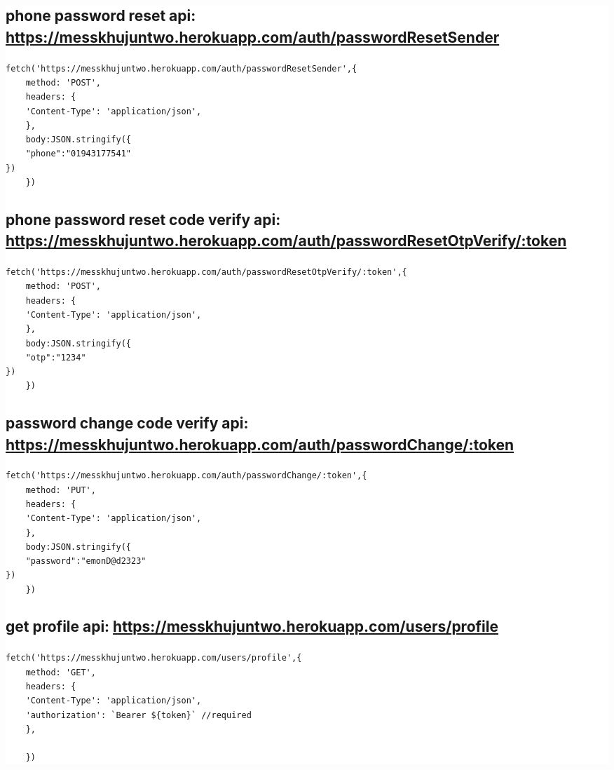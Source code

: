 ## phone password reset api: https://messkhujuntwo.herokuapp.com/auth/passwordResetSender

```
fetch('https://messkhujuntwo.herokuapp.com/auth/passwordResetSender',{
    method: 'POST',
    headers: {
    'Content-Type': 'application/json',
    },
    body:JSON.stringify({
    "phone":"01943177541"
})
    })
```

## phone password reset code verify api: https://messkhujuntwo.herokuapp.com/auth/passwordResetOtpVerify/:token

```
fetch('https://messkhujuntwo.herokuapp.com/auth/passwordResetOtpVerify/:token',{
    method: 'POST',
    headers: {
    'Content-Type': 'application/json',
    },
    body:JSON.stringify({
    "otp":"1234"
})
    })
```

## password change code verify api: https://messkhujuntwo.herokuapp.com/auth/passwordChange/:token

```
fetch('https://messkhujuntwo.herokuapp.com/auth/passwordChange/:token',{
    method: 'PUT',
    headers: {
    'Content-Type': 'application/json',
    },
    body:JSON.stringify({
    "password":"emonD@d2323"
})
    })
```

## get profile api: https://messkhujuntwo.herokuapp.com/users/profile

```
fetch('https://messkhujuntwo.herokuapp.com/users/profile',{
    method: 'GET',
    headers: {
    'Content-Type': 'application/json',
    'authorization': `Bearer ${token}` //required
    },

    })
```
